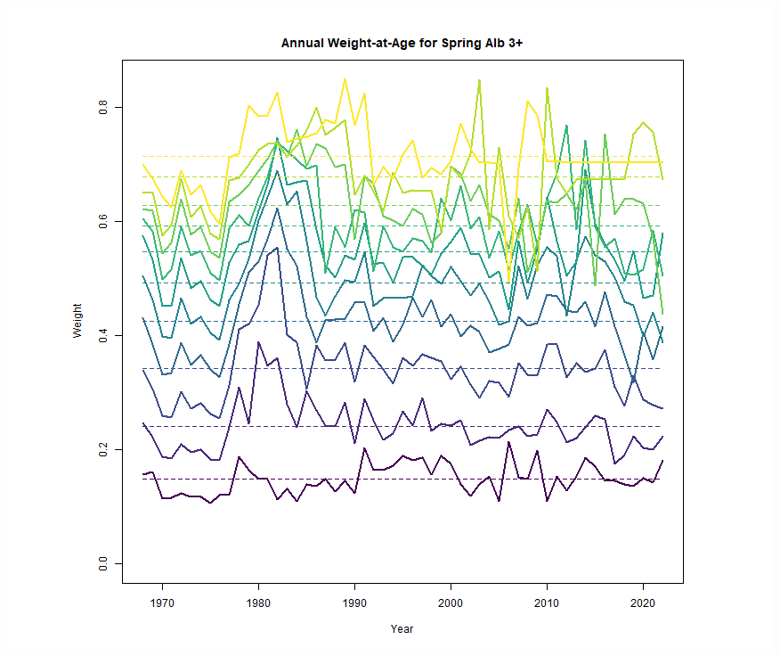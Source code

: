 <img src="plots_png/input_data/weight_at_age_Spring_Alb_3+_index.png" style="display: block; margin: auto;" />